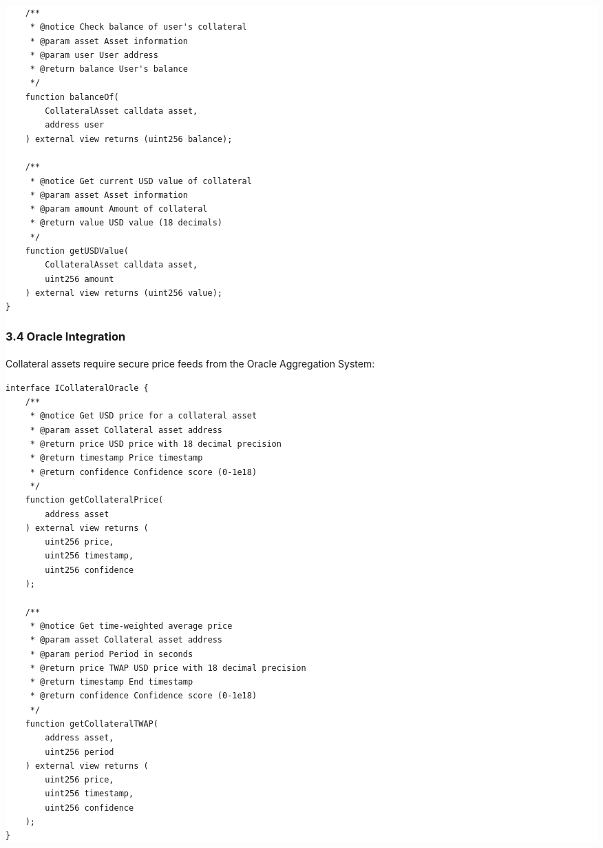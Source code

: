 ```solidity
    /**
     * @notice Check balance of user's collateral
     * @param asset Asset information
     * @param user User address
     * @return balance User's balance
     */
    function balanceOf(
        CollateralAsset calldata asset,
        address user
    ) external view returns (uint256 balance);

    /**
     * @notice Get current USD value of collateral
     * @param asset Asset information
     * @param amount Amount of collateral
     * @return value USD value (18 decimals)
     */
    function getUSDValue(
        CollateralAsset calldata asset,
        uint256 amount
    ) external view returns (uint256 value);
}
```

### 3.4 Oracle Integration

Collateral assets require secure price feeds from the Oracle Aggregation System:

```solidity
interface ICollateralOracle {
    /**
     * @notice Get USD price for a collateral asset
     * @param asset Collateral asset address
     * @return price USD price with 18 decimal precision
     * @return timestamp Price timestamp
     * @return confidence Confidence score (0-1e18)
     */
    function getCollateralPrice(
        address asset
    ) external view returns (
        uint256 price,
        uint256 timestamp,
        uint256 confidence
    );

    /**
     * @notice Get time-weighted average price
     * @param asset Collateral asset address
     * @param period Period in seconds
     * @return price TWAP USD price with 18 decimal precision
     * @return timestamp End timestamp
     * @return confidence Confidence score (0-1e18)
     */
    function getCollateralTWAP(
        address asset,
        uint256 period
    ) external view returns (
        uint256 price,
        uint256 timestamp,
        uint256 confidence
    );
}
```

